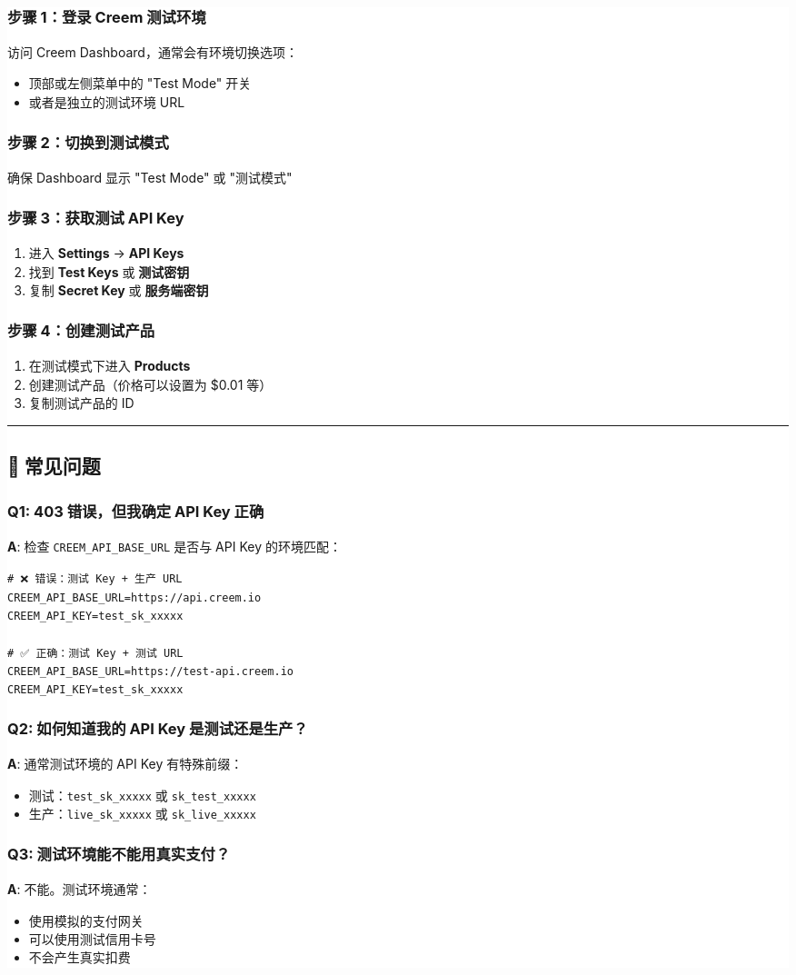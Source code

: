 ### 步骤 1：登录 Creem 测试环境

访问 Creem Dashboard，通常会有环境切换选项：
- 顶部或左侧菜单中的 "Test Mode" 开关
- 或者是独立的测试环境 URL

### 步骤 2：切换到测试模式

确保 Dashboard 显示 "Test Mode" 或 "测试模式"

### 步骤 3：获取测试 API Key

1. 进入 **Settings** → **API Keys**
2. 找到 **Test Keys** 或 **测试密钥**
3. 复制 **Secret Key** 或 **服务端密钥**

### 步骤 4：创建测试产品

1. 在测试模式下进入 **Products**
2. 创建测试产品（价格可以设置为 $0.01 等）
3. 复制测试产品的 ID

---

## 🐛 常见问题

### Q1: 403 错误，但我确定 API Key 正确

**A**: 检查 `CREEM_API_BASE_URL` 是否与 API Key 的环境匹配：
```env
# ❌ 错误：测试 Key + 生产 URL
CREEM_API_BASE_URL=https://api.creem.io
CREEM_API_KEY=test_sk_xxxxx

# ✅ 正确：测试 Key + 测试 URL
CREEM_API_BASE_URL=https://test-api.creem.io
CREEM_API_KEY=test_sk_xxxxx
```

### Q2: 如何知道我的 API Key 是测试还是生产？

**A**: 通常测试环境的 API Key 有特殊前缀：
- 测试：`test_sk_xxxxx` 或 `sk_test_xxxxx`
- 生产：`live_sk_xxxxx` 或 `sk_live_xxxxx`

### Q3: 测试环境能不能用真实支付？

**A**: 不能。测试环境通常：
- 使用模拟的支付网关
- 可以使用测试信用卡号
- 不会产生真实扣费
